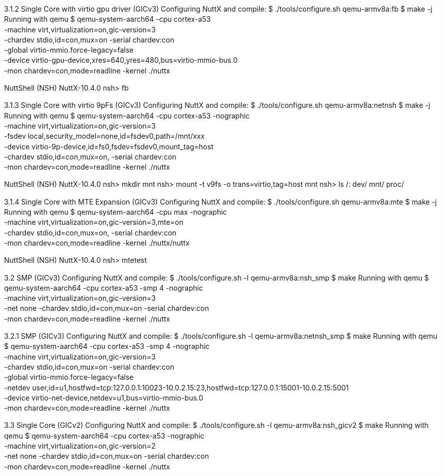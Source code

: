 3.1.2 Single Core with virtio gpu driver (GICv3) Configuring NuttX and
compile: \$ ./tools/configure.sh qemu-armv8a:fb \$ make -j Running with
qemu \$ qemu-system-aarch64 -cpu cortex-a53\
-machine virt,virtualization=on,gic-version=3\
-chardev stdio,id=con,mux=on -serial chardev:con\
-global virtio-mmio.force-legacy=false\
-device virtio-gpu-device,xres=640,yres=480,bus=virtio-mmio-bus.0\
-mon chardev=con,mode=readline -kernel ./nuttx

NuttShell (NSH) NuttX-10.4.0 nsh\> fb

3.1.3 Single Core with virtio 9pFs (GICv3) Configuring NuttX and
compile: \$ ./tools/configure.sh qemu-armv8a:netnsh \$ make -j Running
with qemu \$ qemu-system-aarch64 -cpu cortex-a53 -nographic\
-machine virt,virtualization=on,gic-version=3\
-fsdev local,security\_model=none,id=fsdev0,path=/mnt/xxx\
-device virtio-9p-device,id=fs0,fsdev=fsdev0,mount\_tag=host\
-chardev stdio,id=con,mux=on, -serial chardev:con\
-mon chardev=con,mode=readline -kernel ./nuttx

NuttShell (NSH) NuttX-10.4.0 nsh\> mkdir mnt nsh\> mount -t v9fs -o
trans=virtio,tag=host mnt nsh\> ls /: dev/ mnt/ proc/

3.1.4 Single Core with MTE Expansion (GICv3) Configuring NuttX and
compile: \$ ./tools/configure.sh qemu-armv8a:mte \$ make -j Running with
qemu \$ qemu-system-aarch64 -cpu max -nographic\
-machine virt,virtualization=on,gic-version=3,mte=on\
-chardev stdio,id=con,mux=on, -serial chardev:con\
-mon chardev=con,mode=readline -kernel ./nuttx/nuttx

NuttShell (NSH) NuttX-10.4.0 nsh\> mtetest

3.2 SMP (GICv3) Configuring NuttX and compile: \$ ./tools/configure.sh
-l qemu-armv8a:nsh\_smp \$ make Running with qemu \$ qemu-system-aarch64
-cpu cortex-a53 -smp 4 -nographic\
-machine virt,virtualization=on,gic-version=3\
-net none -chardev stdio,id=con,mux=on -serial chardev:con\
-mon chardev=con,mode=readline -kernel ./nuttx

3.2.1 SMP (GICv3) Configuring NuttX and compile: \$ ./tools/configure.sh
-l qemu-armv8a:netnsh\_smp \$ make Running with qemu \$
qemu-system-aarch64 -cpu cortex-a53 -smp 4 -nographic\
-machine virt,virtualization=on,gic-version=3\
-chardev stdio,id=con,mux=on -serial chardev:con\
-global virtio-mmio.force-legacy=false\
-netdev
user,id=u1,hostfwd=tcp:127.0.0.1:10023-10.0.2.15:23,hostfwd=tcp:127.0.0.1:15001-10.0.2.15:5001\
-device virtio-net-device,netdev=u1,bus=virtio-mmio-bus.0\
-mon chardev=con,mode=readline -kernel ./nuttx

3.3 Single Core (GICv2) Configuring NuttX and compile: \$
./tools/configure.sh -l qemu-armv8a:nsh\_gicv2 \$ make Running with qemu
\$ qemu-system-aarch64 -cpu cortex-a53 -nographic\
-machine virt,virtualization=on,gic-version=2\
-net none -chardev stdio,id=con,mux=on -serial chardev:con\
-mon chardev=con,mode=readline -kernel ./nuttx
